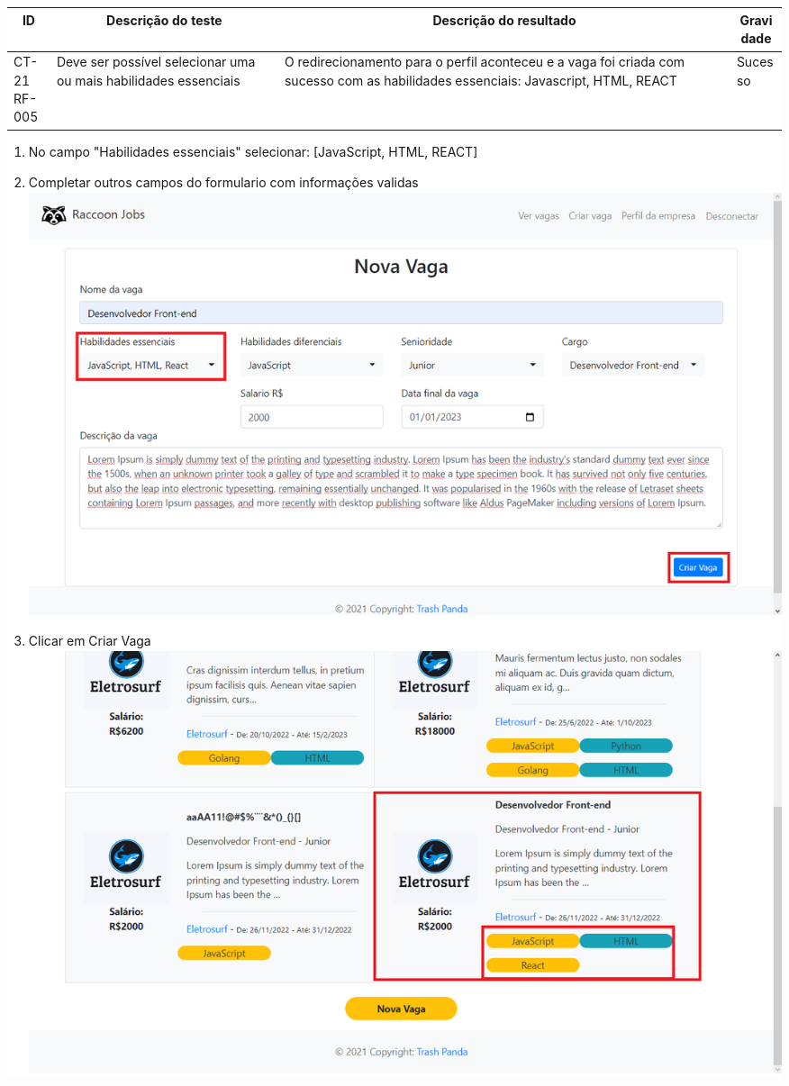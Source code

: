|ID    | Descrição do teste  |  Descrição do resultado | Gravidade|
|------|---------------------|-------------------------|----------|
|CT-21 <br> RF-005| Deve ser possível selecionar uma ou mais habilidades essenciais| O redirecionamento para o perfil aconteceu e a vaga foi criada com sucesso com as habilidades essenciais: Javascript, HTML, REACT | Sucesso | 

1. No campo "Habilidades essenciais" selecionar: [JavaScript, HTML, REACT]
2. Completar outros campos do formulario com informações validas
![Habilidade Essencial Valida](img/registro_de_testes/teste_de_campos/rf-005/habilidadeEssencialValida.png)

3. Clicar em Criar Vaga
![Habilidade Essencial Valida Criada](img/registro_de_testes/teste_de_campos/rf-005/habilidadeEssencialValidaCriada.png)
